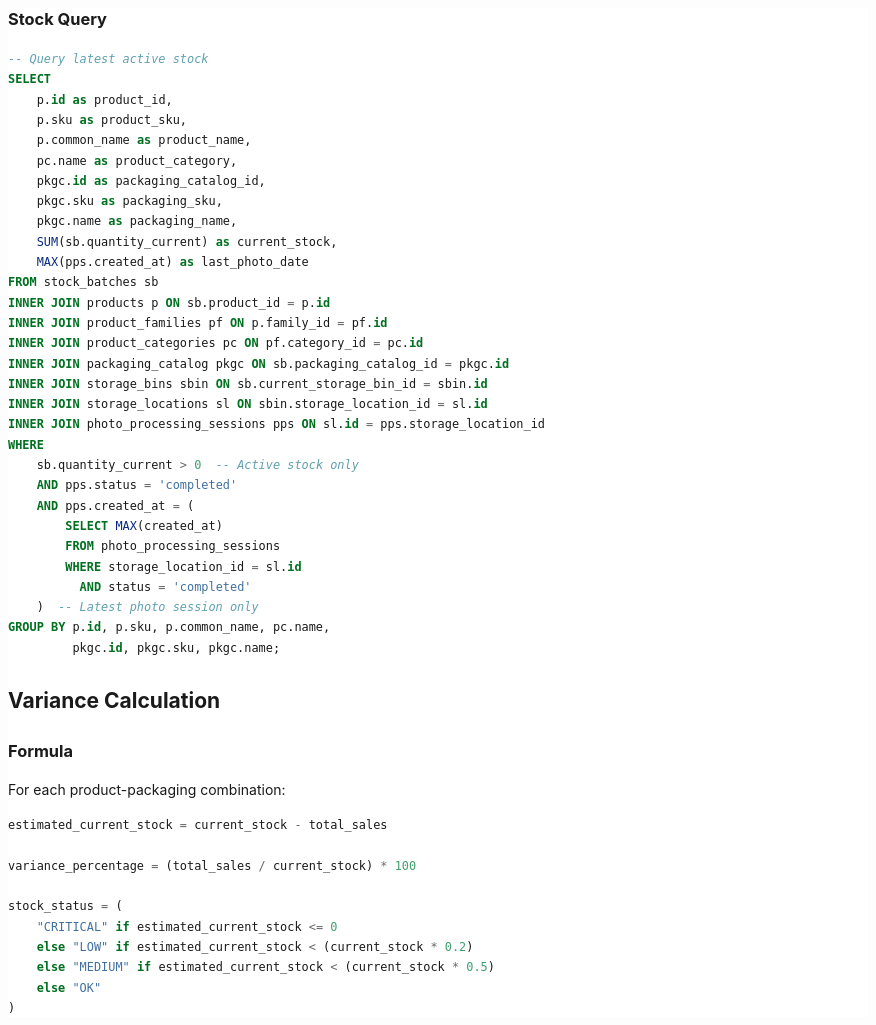 ### Stock Query

```sql
-- Query latest active stock
SELECT
    p.id as product_id,
    p.sku as product_sku,
    p.common_name as product_name,
    pc.name as product_category,
    pkgc.id as packaging_catalog_id,
    pkgc.sku as packaging_sku,
    pkgc.name as packaging_name,
    SUM(sb.quantity_current) as current_stock,
    MAX(pps.created_at) as last_photo_date
FROM stock_batches sb
INNER JOIN products p ON sb.product_id = p.id
INNER JOIN product_families pf ON p.family_id = pf.id
INNER JOIN product_categories pc ON pf.category_id = pc.id
INNER JOIN packaging_catalog pkgc ON sb.packaging_catalog_id = pkgc.id
INNER JOIN storage_bins sbin ON sb.current_storage_bin_id = sbin.id
INNER JOIN storage_locations sl ON sbin.storage_location_id = sl.id
INNER JOIN photo_processing_sessions pps ON sl.id = pps.storage_location_id
WHERE
    sb.quantity_current > 0  -- Active stock only
    AND pps.status = 'completed'
    AND pps.created_at = (
        SELECT MAX(created_at)
        FROM photo_processing_sessions
        WHERE storage_location_id = sl.id
          AND status = 'completed'
    )  -- Latest photo session only
GROUP BY p.id, p.sku, p.common_name, pc.name,
         pkgc.id, pkgc.sku, pkgc.name;
```

## Variance Calculation

### Formula

For each product-packaging combination:

```python
estimated_current_stock = current_stock - total_sales

variance_percentage = (total_sales / current_stock) * 100

stock_status = (
    "CRITICAL" if estimated_current_stock <= 0
    else "LOW" if estimated_current_stock < (current_stock * 0.2)
    else "MEDIUM" if estimated_current_stock < (current_stock * 0.5)
    else "OK"
)
```
